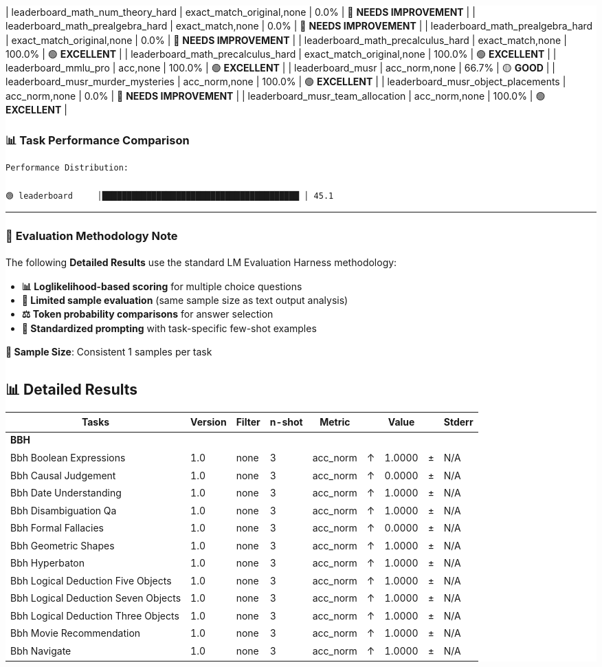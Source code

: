| leaderboard_math_num_theory_hard | exact_match_original,none | 0.0% | 🔴 **NEEDS IMPROVEMENT** |
| leaderboard_math_prealgebra_hard | exact_match,none | 0.0% | 🔴 **NEEDS IMPROVEMENT** |
| leaderboard_math_prealgebra_hard | exact_match_original,none | 0.0% | 🔴 **NEEDS IMPROVEMENT** |
| leaderboard_math_precalculus_hard | exact_match,none | 100.0% | 🟢 **EXCELLENT** |
| leaderboard_math_precalculus_hard | exact_match_original,none | 100.0% | 🟢 **EXCELLENT** |
| leaderboard_mmlu_pro | acc,none | 100.0% | 🟢 **EXCELLENT** |
| leaderboard_musr | acc_norm,none | 66.7% | 🟡 **GOOD** |
| leaderboard_musr_murder_mysteries | acc_norm,none | 100.0% | 🟢 **EXCELLENT** |
| leaderboard_musr_object_placements | acc_norm,none | 0.0% | 🔴 **NEEDS IMPROVEMENT** |
| leaderboard_musr_team_allocation | acc_norm,none | 100.0% | 🟢 **EXCELLENT** |

### 📊 Task Performance Comparison

```
Performance Distribution:

🟢 leaderboard     │████████████████████████████████████████ │ 45.1
```

---

### 🔬 **Evaluation Methodology Note**

The following **Detailed Results** use the standard LM Evaluation Harness methodology:
- **📊 Loglikelihood-based scoring** for multiple choice questions
- **🎯 Limited sample evaluation** (same sample size as text output analysis)
- **⚖️ Token probability comparisons** for answer selection
- **📏 Standardized prompting** with task-specific few-shot examples

**📝 Sample Size**: Consistent 1 samples per task


## 📊 Detailed Results

| Tasks | Version | Filter | n-shot | Metric | | Value | | Stderr |
| ----- | ------- | ------ | ------ | ------ |-| ----- |-| ------ |
| **BBH** | | | | | | | | |
| Bbh Boolean Expressions | 1.0 | none | 3 | acc_norm | ↑ | 1.0000 | ± | N/A |
| Bbh Causal Judgement | 1.0 | none | 3 | acc_norm | ↑ | 0.0000 | ± | N/A |
| Bbh Date Understanding | 1.0 | none | 3 | acc_norm | ↑ | 1.0000 | ± | N/A |
| Bbh Disambiguation Qa | 1.0 | none | 3 | acc_norm | ↑ | 1.0000 | ± | N/A |
| Bbh Formal Fallacies | 1.0 | none | 3 | acc_norm | ↑ | 0.0000 | ± | N/A |
| Bbh Geometric Shapes | 1.0 | none | 3 | acc_norm | ↑ | 1.0000 | ± | N/A |
| Bbh Hyperbaton | 1.0 | none | 3 | acc_norm | ↑ | 1.0000 | ± | N/A |
| Bbh Logical Deduction Five Objects | 1.0 | none | 3 | acc_norm | ↑ | 1.0000 | ± | N/A |
| Bbh Logical Deduction Seven Objects | 1.0 | none | 3 | acc_norm | ↑ | 1.0000 | ± | N/A |
| Bbh Logical Deduction Three Objects | 1.0 | none | 3 | acc_norm | ↑ | 1.0000 | ± | N/A |
| Bbh Movie Recommendation | 1.0 | none | 3 | acc_norm | ↑ | 1.0000 | ± | N/A |
| Bbh Navigate | 1.0 | none | 3 | acc_norm | ↑ | 1.0000 | ± | N/A |